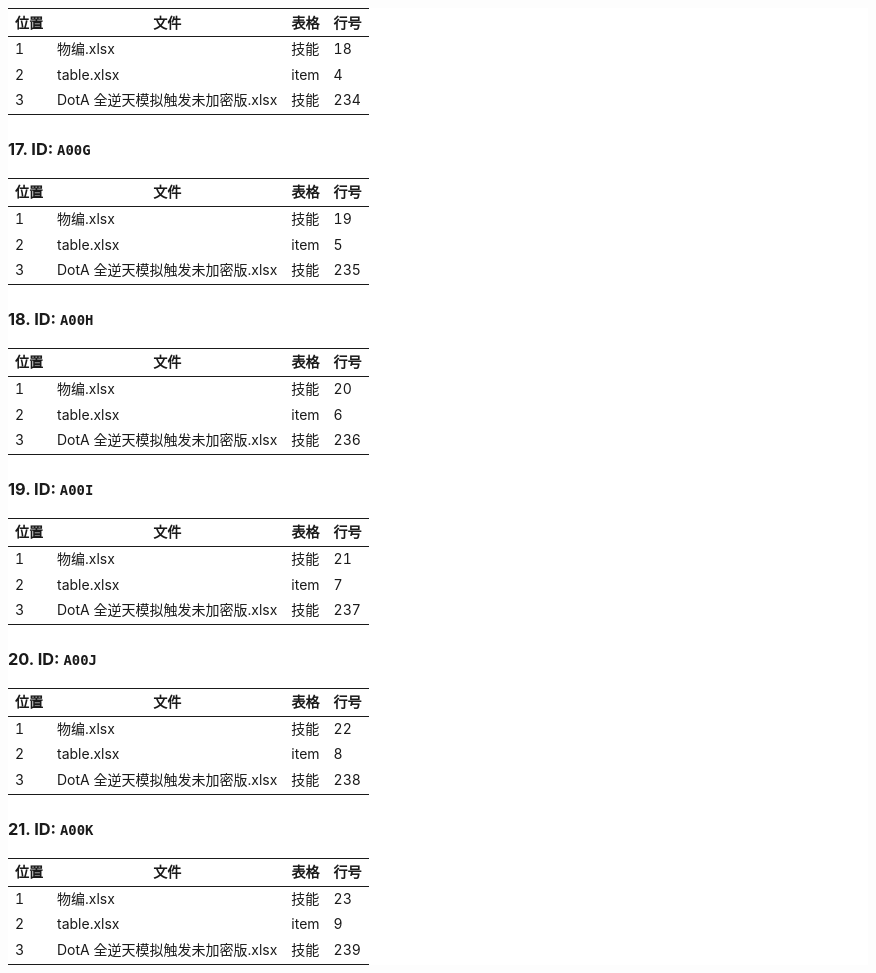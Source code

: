 | 位置 | 文件 | 表格 | 行号 |
|------|------|------|------|
| 1 | 物编.xlsx | 技能 | 18 |
| 2 | table.xlsx | item | 4 |
| 3 | DotA 全逆天模拟触发未加密版.xlsx | 技能 | 234 |

### 17. ID: `A00G`

| 位置 | 文件 | 表格 | 行号 |
|------|------|------|------|
| 1 | 物编.xlsx | 技能 | 19 |
| 2 | table.xlsx | item | 5 |
| 3 | DotA 全逆天模拟触发未加密版.xlsx | 技能 | 235 |

### 18. ID: `A00H`

| 位置 | 文件 | 表格 | 行号 |
|------|------|------|------|
| 1 | 物编.xlsx | 技能 | 20 |
| 2 | table.xlsx | item | 6 |
| 3 | DotA 全逆天模拟触发未加密版.xlsx | 技能 | 236 |

### 19. ID: `A00I`

| 位置 | 文件 | 表格 | 行号 |
|------|------|------|------|
| 1 | 物编.xlsx | 技能 | 21 |
| 2 | table.xlsx | item | 7 |
| 3 | DotA 全逆天模拟触发未加密版.xlsx | 技能 | 237 |

### 20. ID: `A00J`

| 位置 | 文件 | 表格 | 行号 |
|------|------|------|------|
| 1 | 物编.xlsx | 技能 | 22 |
| 2 | table.xlsx | item | 8 |
| 3 | DotA 全逆天模拟触发未加密版.xlsx | 技能 | 238 |

### 21. ID: `A00K`

| 位置 | 文件 | 表格 | 行号 |
|------|------|------|------|
| 1 | 物编.xlsx | 技能 | 23 |
| 2 | table.xlsx | item | 9 |
| 3 | DotA 全逆天模拟触发未加密版.xlsx | 技能 | 239 |
